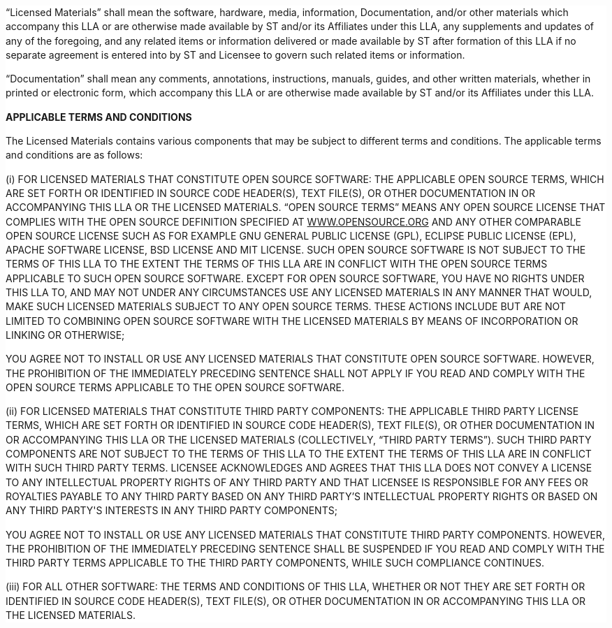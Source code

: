 “Licensed Materials” shall mean the software, hardware, media, information, Documentation, and/or other materials which
accompany this LLA or are otherwise made available by ST and/or its Affiliates under this LLA, any supplements and updates of
any of the foregoing, and any related items or information delivered or made available by ST after formation of this LLA if no
separate agreement is entered into by ST and Licensee to govern such related items or information.

“Documentation” shall mean any comments, annotations, instructions, manuals, guides, and other written materials, whether in
printed or electronic form, which accompany this LLA or are otherwise made available by ST and/or its Affiliates under this LLA.

__APPLICABLE TERMS AND CONDITIONS__

The Licensed Materials contains various components that may be subject to different terms and conditions. The applicable
terms and conditions are as follows:

\(i\) FOR LICENSED MATERIALS THAT CONSTITUTE OPEN SOURCE SOFTWARE: THE APPLICABLE OPEN SOURCE
TERMS, WHICH ARE SET FORTH OR IDENTIFIED IN SOURCE CODE HEADER(S), TEXT FILE(S), OR OTHER
DOCUMENTATION IN OR ACCOMPANYING THIS LLA OR THE LICENSED MATERIALS. “OPEN SOURCE TERMS” MEANS
ANY OPEN SOURCE LICENSE THAT COMPLIES WITH THE OPEN SOURCE DEFINITION SPECIFIED AT
[WWW.OPENSOURCE.ORG](https://opensource.org) AND ANY OTHER COMPARABLE OPEN SOURCE LICENSE SUCH AS FOR EXAMPLE GNU
GENERAL PUBLIC LICENSE (GPL), ECLIPSE PUBLIC LICENSE (EPL), APACHE SOFTWARE LICENSE, BSD LICENSE
AND MIT LICENSE. SUCH OPEN SOURCE SOFTWARE IS NOT SUBJECT TO THE TERMS OF THIS LLA TO THE EXTENT
THE TERMS OF THIS LLA ARE IN CONFLICT WITH THE OPEN SOURCE TERMS APPLICABLE TO SUCH OPEN SOURCE
SOFTWARE. EXCEPT FOR OPEN SOURCE SOFTWARE, YOU HAVE NO RIGHTS UNDER THIS LLA TO, AND MAY NOT
UNDER ANY CIRCUMSTANCES USE ANY LICENSED MATERIALS IN ANY MANNER THAT WOULD, MAKE SUCH
LICENSED MATERIALS SUBJECT TO ANY OPEN SOURCE TERMS. THESE ACTIONS INCLUDE BUT ARE NOT LIMITED
TO COMBINING OPEN SOURCE SOFTWARE WITH THE LICENSED MATERIALS BY MEANS OF INCORPORATION OR
LINKING OR OTHERWISE;

YOU AGREE NOT TO INSTALL OR USE ANY LICENSED MATERIALS THAT CONSTITUTE OPEN SOURCE SOFTWARE.
HOWEVER, THE PROHIBITION OF THE IMMEDIATELY PRECEDING SENTENCE SHALL NOT APPLY IF YOU READ AND
COMPLY WITH THE OPEN SOURCE TERMS APPLICABLE TO THE OPEN SOURCE SOFTWARE.

\(ii\) FOR LICENSED MATERIALS THAT CONSTITUTE THIRD PARTY COMPONENTS: THE APPLICABLE THIRD PARTY
LICENSE TERMS, WHICH ARE SET FORTH OR IDENTIFIED IN SOURCE CODE HEADER(S), TEXT FILE(S), OR OTHER
DOCUMENTATION IN OR ACCOMPANYING THIS LLA OR THE LICENSED MATERIALS (COLLECTIVELY, “THIRD PARTY
TERMS”). SUCH THIRD PARTY COMPONENTS ARE NOT SUBJECT TO THE TERMS OF THIS LLA TO THE EXTENT THE
TERMS OF THIS LLA ARE IN CONFLICT WITH SUCH THIRD PARTY TERMS. LICENSEE ACKNOWLEDGES AND AGREES
THAT THIS LLA DOES NOT CONVEY A LICENSE TO ANY INTELLECTUAL PROPERTY RIGHTS OF ANY THIRD PARTY
AND THAT LICENSEE IS RESPONSIBLE FOR ANY FEES OR ROYALTIES PAYABLE TO ANY THIRD PARTY BASED ON
ANY THIRD PARTY’S INTELLECTUAL PROPERTY RIGHTS OR BASED ON ANY THIRD PARTY'S INTERESTS IN ANY
THIRD PARTY COMPONENTS;

YOU AGREE NOT TO INSTALL OR USE ANY LICENSED MATERIALS THAT CONSTITUTE THIRD PARTY COMPONENTS.
HOWEVER, THE PROHIBITION OF THE IMMEDIATELY PRECEDING SENTENCE SHALL BE SUSPENDED IF YOU READ
AND COMPLY WITH THE THIRD PARTY TERMS APPLICABLE TO THE THIRD PARTY COMPONENTS, WHILE SUCH
COMPLIANCE CONTINUES.

\(iii\) FOR ALL OTHER SOFTWARE: THE TERMS AND CONDITIONS OF THIS LLA, WHETHER OR NOT THEY ARE SET
FORTH OR IDENTIFIED IN SOURCE CODE HEADER(S), TEXT FILE(S), OR OTHER DOCUMENTATION IN OR
ACCOMPANYING THIS LLA OR THE LICENSED MATERIALS.
